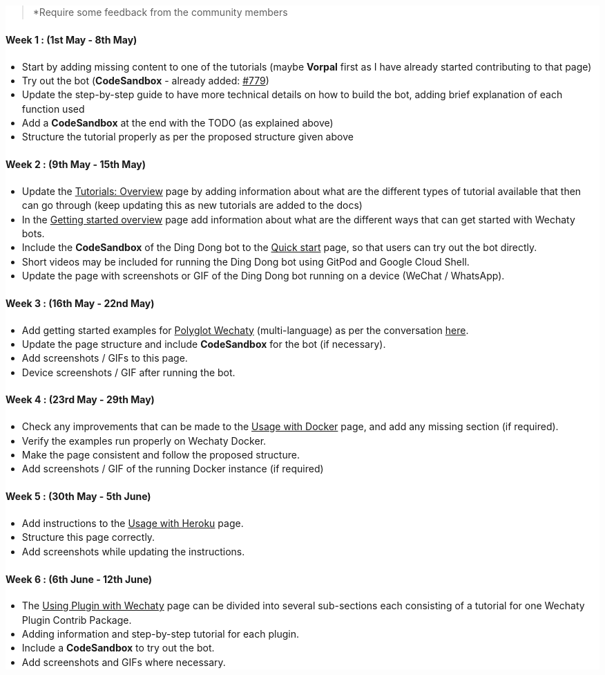 > *Require some feedback from the community members

#### Week 1 : (1st May - 8th May)

* Start by adding missing content to one of the tutorials (maybe **Vorpal** first as I have already started contributing to that page)
* Try out the bot (**CodeSandbox** - already added: [#779](https://github.com/wechaty/wechaty.js.org/pull/779))
* Update the step-by-step guide to have more technical details on how to build the bot, adding brief explanation of each function used
* Add a **CodeSandbox** at the end with the TODO (as explained above)
* Structure the tutorial properly as per the proposed structure given above 

#### Week 2 : (9th May - 15th May)

* Update the [Tutorials: Overview](https://wechaty.js.org/docs/tutorials/) page by adding information about what are the different types of tutorial available that then can go through (keep updating this as new tutorials are added to the docs)
* In the [Getting started overview](https://wechaty.js.org/docs/getting-started/) page add information about what are the different ways that can get started with Wechaty bots.
* Include the **CodeSandbox** of the Ding Dong bot to the [Quick start](https://wechaty.js.org/docs/getting-started/quick-start) page, so that users can try out the bot directly.
* Short videos may be included for running the Ding Dong bot using GitPod and Google Cloud Shell.
* Update the page with screenshots or GIF of the Ding Dong bot running on a device (WeChat / WhatsApp).

#### Week 3 : (16th May - 22nd May)

* Add getting started examples for [Polyglot Wechaty](https://wechaty.js.org/docs/polyglot/) (multi-language) as per the conversation [here](https://github.com/wechaty/wechaty.js.org/pull/763#discussion_r619794643).
* Update the page structure and include **CodeSandbox** for the bot (if necessary).
* Add screenshots / GIFs to this page.
* Device screenshots / GIF after running the bot.

#### Week 4 : (23rd May - 29th May)

* Check any improvements that can be made to the [Usage with Docker](https://wechaty.js.org/docs/tutorials/docker) page, and add any missing section (if required).
* Verify the examples run properly on Wechaty Docker.
* Make the page consistent and follow the proposed structure.
* Add screenshots / GIF of the running Docker instance (if required)

#### Week 5 : (30th May - 5th June)

* Add instructions to the [Usage with Heroku](https://wechaty.js.org/docs/tutorials/usage-with-heroku) page.
* Structure this page correctly.
* Add screenshots while updating the instructions.

#### Week 6 : (6th June - 12th June)

* The [Using Plugin with Wechaty](https://wechaty.js.org/docs/tutorials/using-plugin-with-wechaty) page can be divided into several sub-sections each consisting of a tutorial for one Wechaty Plugin Contrib Package.
* Adding information and step-by-step tutorial for each plugin.
* Include a **CodeSandbox** to try out the bot.
* Add screenshots and GIFs where necessary.
